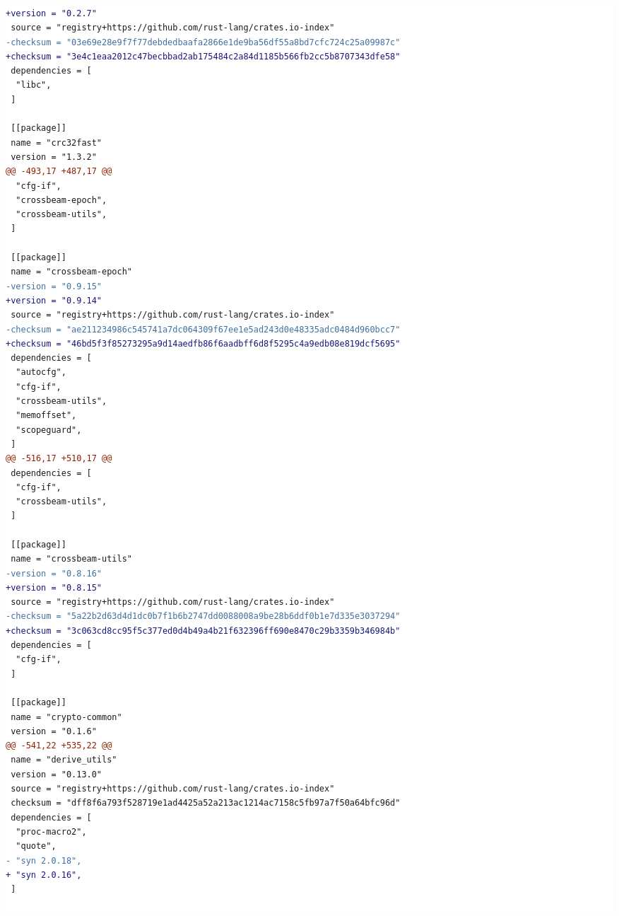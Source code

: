 ```diff
+version = "0.2.7"
 source = "registry+https://github.com/rust-lang/crates.io-index"
-checksum = "03e69e28e9f7f77debdedbaafa2866e1de9ba56df55a8bd7cfc724c25a09987c"
+checksum = "3e4c1eaa2012c47becbbad2ab175484c2a84d1185b566fb2cc5b8707343dfe58"
 dependencies = [
  "libc",
 ]
 
 [[package]]
 name = "crc32fast"
 version = "1.3.2"
@@ -493,17 +487,17 @@
  "cfg-if",
  "crossbeam-epoch",
  "crossbeam-utils",
 ]
 
 [[package]]
 name = "crossbeam-epoch"
-version = "0.9.15"
+version = "0.9.14"
 source = "registry+https://github.com/rust-lang/crates.io-index"
-checksum = "ae211234986c545741a7dc064309f67ee1e5ad243d0e48335adc0484d960bcc7"
+checksum = "46bd5f3f85273295a9d14aedfb86f6aadbff6d8f5295c4a9edb08e819dcf5695"
 dependencies = [
  "autocfg",
  "cfg-if",
  "crossbeam-utils",
  "memoffset",
  "scopeguard",
 ]
@@ -516,17 +510,17 @@
 dependencies = [
  "cfg-if",
  "crossbeam-utils",
 ]
 
 [[package]]
 name = "crossbeam-utils"
-version = "0.8.16"
+version = "0.8.15"
 source = "registry+https://github.com/rust-lang/crates.io-index"
-checksum = "5a22b2d63d4d1dc0b7f1b6b2747dd0088008a9be28b6ddf0b1e7d335e3037294"
+checksum = "3c063cd8cc95f5c377ed0d4b49a4b21f632396ff690e8470c29b3359b346984b"
 dependencies = [
  "cfg-if",
 ]
 
 [[package]]
 name = "crypto-common"
 version = "0.1.6"
@@ -541,22 +535,22 @@
 name = "derive_utils"
 version = "0.13.0"
 source = "registry+https://github.com/rust-lang/crates.io-index"
 checksum = "dff8f6a793f528719e1ad4425a52a213ac1214ac7158c5fb97a7f50a64bfc96d"
 dependencies = [
  "proc-macro2",
  "quote",
- "syn 2.0.18",
+ "syn 2.0.16",
 ]
 
```